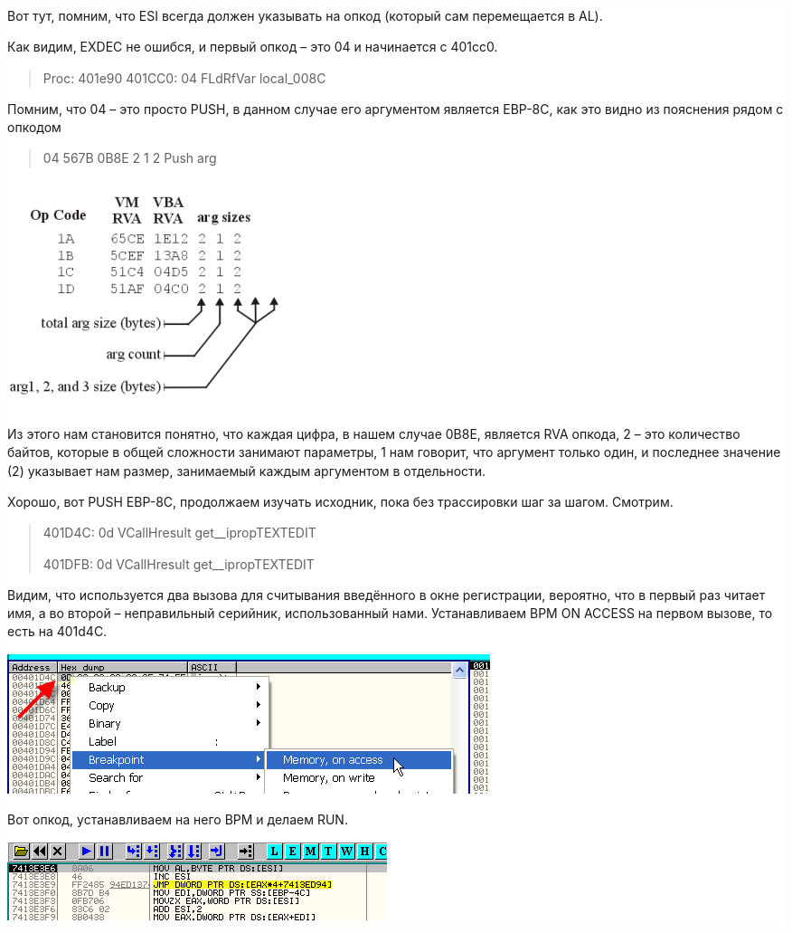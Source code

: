 Вот тут, помним, что ESI всегда должен указывать на опкод (который сам перемещается в AL).

Как видим, EXDEC не ошибся, и первый опкод – это 04 и начинается с 401cc0.

> Proc: 401e90
> 401CC0: 04 FLdRfVar                local\_008C

Помним, что 04 – это просто PUSH, в данном случае его аргументом является EBP-8C, как это видно из пояснения рядом с опкодом

> 04    567B 0B8E 2 1 2      Push arg

![](img/30/8.png)

Из этого нам становится понятно, что каждая цифра, в нашем случае 0B8E, является RVA опкода, 2 – это количество байтов, которые в общей сложности занимают параметры, 1 нам говорит, что аргумент только один, и последнее значение (2) указывает нам размер, занимаемый каждым аргументом в отдельности.

Хорошо, вот PUSH EBP-8C, продолжаем изучать исходник, пока без трассировки шаг за шагом. Смотрим.

> 401D4C: 0d VCallHresult            get\_\_ipropTEXTEDIT
>
> 401DFB: 0d VCallHresult            get\_\_ipropTEXTEDIT

Видим, что используется два вызова для считывания введённого в окне регистрации, вероятно, что в первый раз читает имя, а во второй – неправильный серийник, использованный нами. Устанавливаем BPM ON ACCESS на первом вызове, то есть на 401d4C.

![](img/30/9.png)

Вот опкод, устанавливаем на него BPM и делаем RUN.

![](img/30/10.png)
